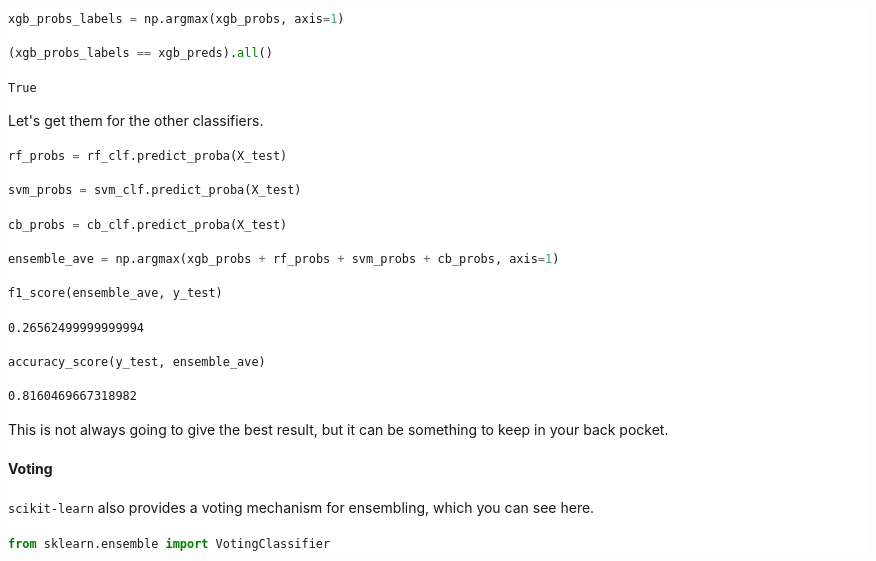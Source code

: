```python
xgb_probs_labels = np.argmax(xgb_probs, axis=1)
```


```python
(xgb_probs_labels == xgb_preds).all()
```




    True



Let's get them for the other classifiers.


```python
rf_probs = rf_clf.predict_proba(X_test)
```


```python
svm_probs = svm_clf.predict_proba(X_test)
```


```python
cb_probs = cb_clf.predict_proba(X_test)
```


```python
ensemble_ave = np.argmax(xgb_probs + rf_probs + svm_probs + cb_probs, axis=1)
```


```python
f1_score(ensemble_ave, y_test)
```




    0.26562499999999994




```python
accuracy_score(y_test, ensemble_ave)
```




    0.8160469667318982



This is not always going to give the best result, but it can be something to keep in your back pocket.

#### Voting

`scikit-learn` also provides a voting mechanism for ensembling, which you can see here.


```python
from sklearn.ensemble import VotingClassifier
```
